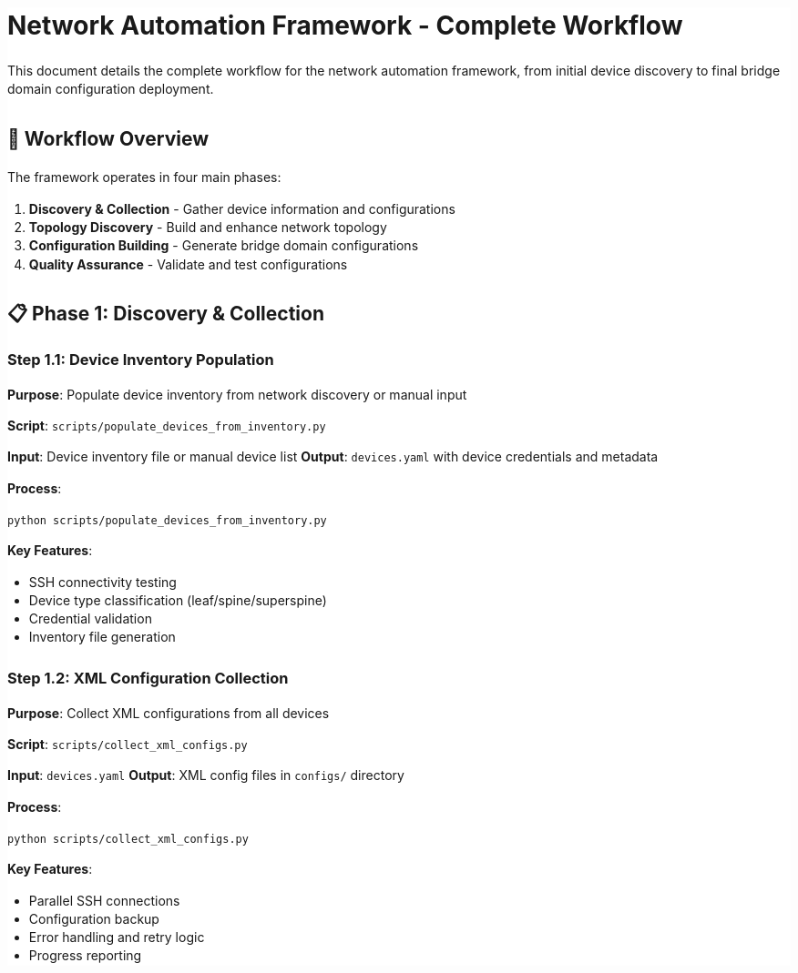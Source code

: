 # Network Automation Framework - Complete Workflow

This document details the complete workflow for the network automation framework, from initial device discovery to final bridge domain configuration deployment.

## 🎯 Workflow Overview

The framework operates in four main phases:

1. **Discovery & Collection** - Gather device information and configurations
2. **Topology Discovery** - Build and enhance network topology
3. **Configuration Building** - Generate bridge domain configurations
4. **Quality Assurance** - Validate and test configurations

## 📋 Phase 1: Discovery & Collection

### Step 1.1: Device Inventory Population

**Purpose**: Populate device inventory from network discovery or manual input

**Script**: `scripts/populate_devices_from_inventory.py`

**Input**: Device inventory file or manual device list
**Output**: `devices.yaml` with device credentials and metadata

**Process**:
```bash
python scripts/populate_devices_from_inventory.py
```

**Key Features**:
- SSH connectivity testing
- Device type classification (leaf/spine/superspine)
- Credential validation
- Inventory file generation

### Step 1.2: XML Configuration Collection

**Purpose**: Collect XML configurations from all devices

**Script**: `scripts/collect_xml_configs.py`

**Input**: `devices.yaml`
**Output**: XML config files in `configs/` directory

**Process**:
```bash
python scripts/collect_xml_configs.py
```

**Key Features**:
- Parallel SSH connections
- Configuration backup
- Error handling and retry logic
- Progress reporting

